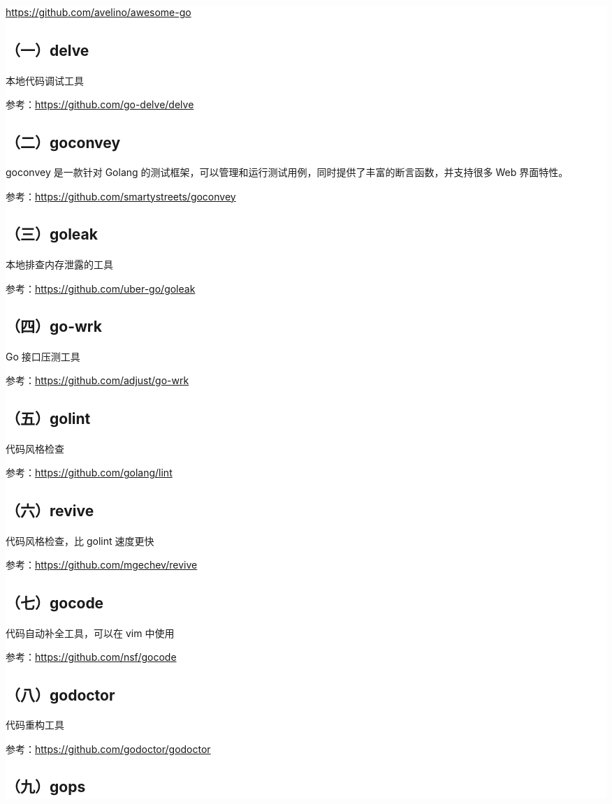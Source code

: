 https://github.com/avelino/awesome-go

（一）delve
--------

本地代码调试工具

参考：https://github.com/go-delve/delve

（二）goconvey
-----------

goconvey 是一款针对 Golang 的测试框架，可以管理和运行测试用例，同时提供了丰富的断言函数，并支持很多 Web 界面特性。

参考：https://github.com/smartystreets/goconvey

（三）goleak
---------

本地排查内存泄露的工具

参考：https://github.com/uber-go/goleak

（四）go-wrk
---------

Go 接口压测工具

参考：https://github.com/adjust/go-wrk

（五）golint
---------

代码风格检查

参考：https://github.com/golang/lint

（六）revive
---------

代码风格检查，比 golint 速度更快

参考：https://github.com/mgechev/revive

（七）gocode
---------

代码自动补全工具，可以在 vim 中使用

参考：https://github.com/nsf/gocode

（八）godoctor
-----------

代码重构工具

参考：https://github.com/godoctor/godoctor

（九）gops
-------
